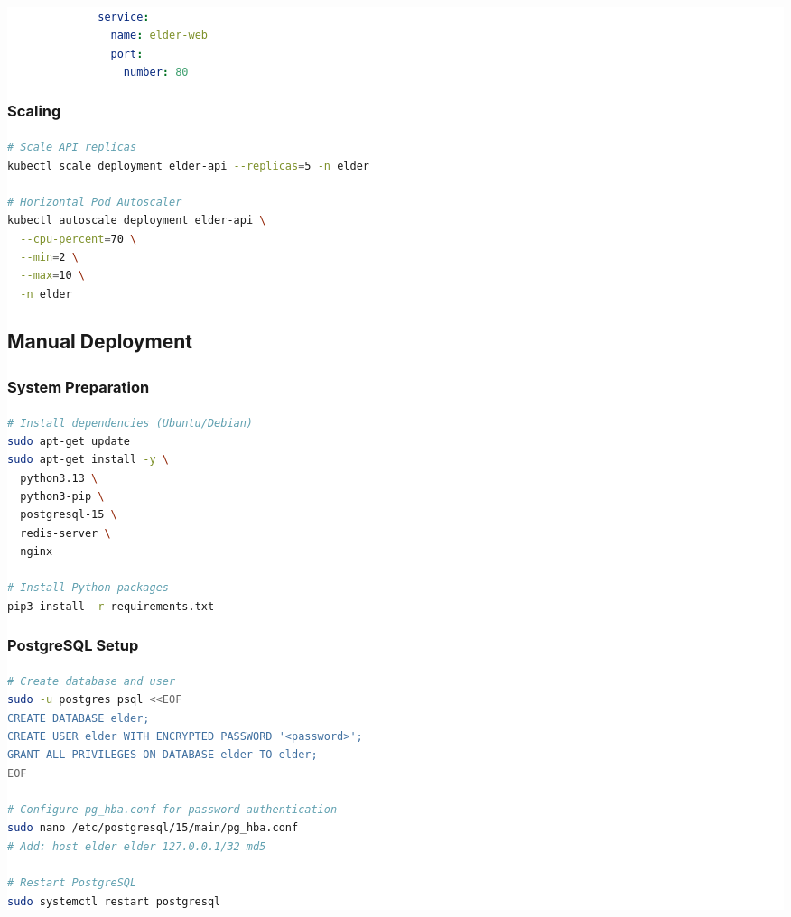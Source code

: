 ```yaml
              service:
                name: elder-web
                port:
                  number: 80
```

### Scaling

```bash
# Scale API replicas
kubectl scale deployment elder-api --replicas=5 -n elder

# Horizontal Pod Autoscaler
kubectl autoscale deployment elder-api \
  --cpu-percent=70 \
  --min=2 \
  --max=10 \
  -n elder
```

## Manual Deployment

### System Preparation

```bash
# Install dependencies (Ubuntu/Debian)
sudo apt-get update
sudo apt-get install -y \
  python3.13 \
  python3-pip \
  postgresql-15 \
  redis-server \
  nginx

# Install Python packages
pip3 install -r requirements.txt
```

### PostgreSQL Setup

```bash
# Create database and user
sudo -u postgres psql <<EOF
CREATE DATABASE elder;
CREATE USER elder WITH ENCRYPTED PASSWORD '<password>';
GRANT ALL PRIVILEGES ON DATABASE elder TO elder;
EOF

# Configure pg_hba.conf for password authentication
sudo nano /etc/postgresql/15/main/pg_hba.conf
# Add: host elder elder 127.0.0.1/32 md5

# Restart PostgreSQL
sudo systemctl restart postgresql
```
